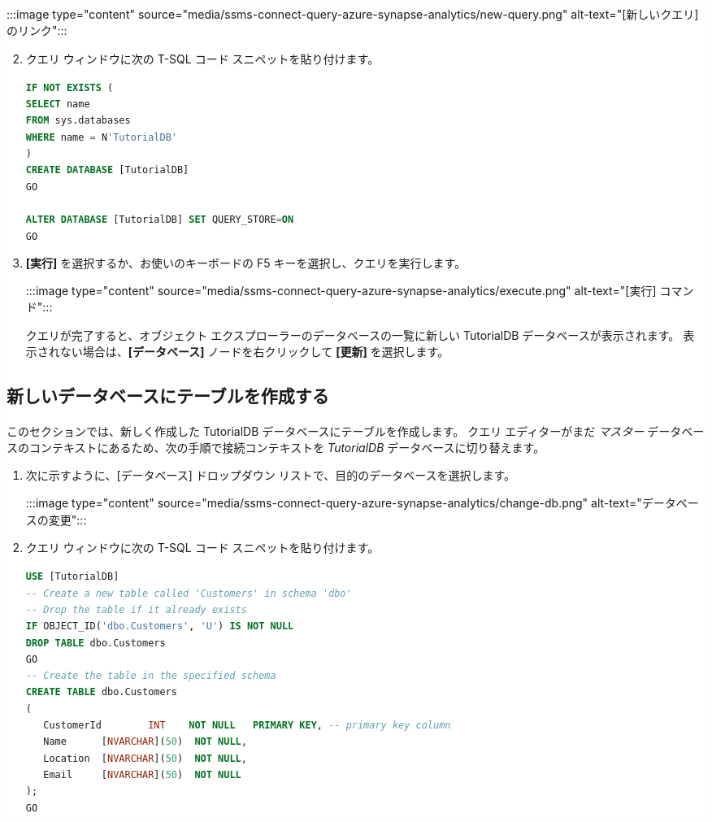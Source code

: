    :::image type="content" source="media/ssms-connect-query-azure-synapse-analytics/new-query.png" alt-text="[新しいクエリ] のリンク":::

2. クエリ ウィンドウに次の T-SQL コード スニペットを貼り付けます。

    ```sql
    IF NOT EXISTS (
    SELECT name
    FROM sys.databases
    WHERE name = N'TutorialDB'
    )
    CREATE DATABASE [TutorialDB]
    GO
    
    ALTER DATABASE [TutorialDB] SET QUERY_STORE=ON
    GO
    ```

3. **[実行]** を選択するか、お使いのキーボードの F5 キーを選択し、クエリを実行します。

   :::image type="content" source="media/ssms-connect-query-azure-synapse-analytics/execute.png" alt-text="[実行] コマンド":::
  
    クエリが完了すると、オブジェクト エクスプローラーのデータベースの一覧に新しい TutorialDB データベースが表示されます。 表示されない場合は、**[データベース]** ノードを右クリックして **[更新]** を選択します。

## <a name="create-a-table-in-the-new-database"></a>新しいデータベースにテーブルを作成する

このセクションでは、新しく作成した TutorialDB データベースにテーブルを作成します。 クエリ エディターがまだ *マスター* データベースのコンテキストにあるため、次の手順で接続コンテキストを *TutorialDB* データベースに切り替えます。

1. 次に示すように、[データベース] ドロップダウン リストで、目的のデータベースを選択します。

   :::image type="content" source="media/ssms-connect-query-azure-synapse-analytics/change-db.png" alt-text="データベースの変更":::

2. クエリ ウィンドウに次の T-SQL コード スニペットを貼り付けます。

    ```sql
    USE [TutorialDB]
    -- Create a new table called 'Customers' in schema 'dbo'
    -- Drop the table if it already exists
    IF OBJECT_ID('dbo.Customers', 'U') IS NOT NULL
    DROP TABLE dbo.Customers
    GO
    -- Create the table in the specified schema
    CREATE TABLE dbo.Customers
    (
       CustomerId        INT    NOT NULL   PRIMARY KEY, -- primary key column
       Name      [NVARCHAR](50)  NOT NULL,
       Location  [NVARCHAR](50)  NOT NULL,
       Email     [NVARCHAR](50)  NOT NULL
    );
    GO
    ```
